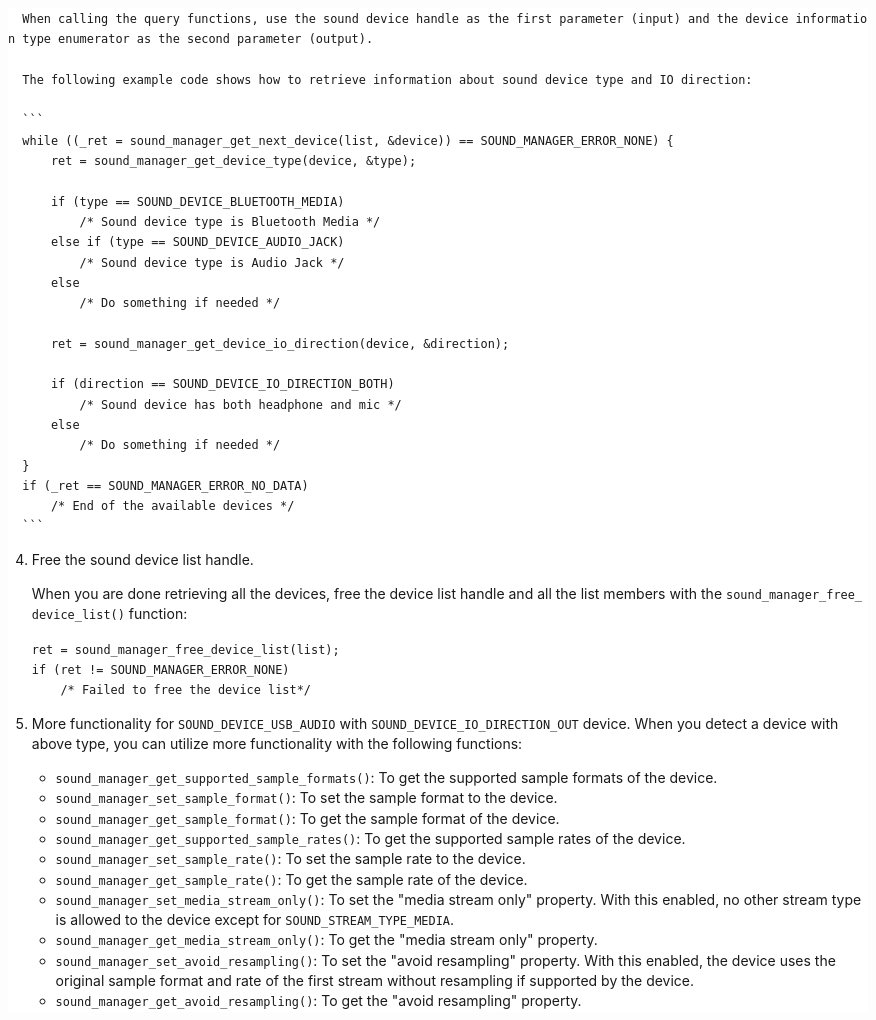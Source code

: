       When calling the query functions, use the sound device handle as the first parameter (input) and the device information type enumerator as the second parameter (output).

      The following example code shows how to retrieve information about sound device type and IO direction:

      ```
      while ((_ret = sound_manager_get_next_device(list, &device)) == SOUND_MANAGER_ERROR_NONE) {
          ret = sound_manager_get_device_type(device, &type);

          if (type == SOUND_DEVICE_BLUETOOTH_MEDIA)
              /* Sound device type is Bluetooth Media */
          else if (type == SOUND_DEVICE_AUDIO_JACK)
              /* Sound device type is Audio Jack */
          else
              /* Do something if needed */

          ret = sound_manager_get_device_io_direction(device, &direction);

          if (direction == SOUND_DEVICE_IO_DIRECTION_BOTH)
              /* Sound device has both headphone and mic */
          else
              /* Do something if needed */
      }
      if (_ret == SOUND_MANAGER_ERROR_NO_DATA)
          /* End of the available devices */
      ```

   4. Free the sound device list handle.

      When you are done retrieving all the devices, free the device list handle and all the list members with the `sound_manager_free_device_list()` function:

      ```
      ret = sound_manager_free_device_list(list);
      if (ret != SOUND_MANAGER_ERROR_NONE)
          /* Failed to free the device list*/
      ```

   5. More functionality for `SOUND_DEVICE_USB_AUDIO` with `SOUND_DEVICE_IO_DIRECTION_OUT` device.
      When you detect a device with above type, you can utilize more functionality with the following functions:

      - `sound_manager_get_supported_sample_formats()`: To get the supported sample formats of the device.
      - `sound_manager_set_sample_format()`: To set the sample format to the device.
      - `sound_manager_get_sample_format()`: To get the sample format of the device.
      - `sound_manager_get_supported_sample_rates()`: To get the supported sample rates of the device.
      - `sound_manager_set_sample_rate()`: To set the sample rate to the device.
      - `sound_manager_get_sample_rate()`: To get the sample rate of the device.
      - `sound_manager_set_media_stream_only()`: To set the "media stream only" property. With this enabled, no other stream type is allowed to the device except for `SOUND_STREAM_TYPE_MEDIA`.
      - `sound_manager_get_media_stream_only()`: To get the "media stream only" property.
      - `sound_manager_set_avoid_resampling()`: To set the "avoid resampling" property. With this enabled, the device uses the original sample format and rate of the first stream without resampling if supported by the device.
      - `sound_manager_get_avoid_resampling()`: To get the "avoid resampling" property.
